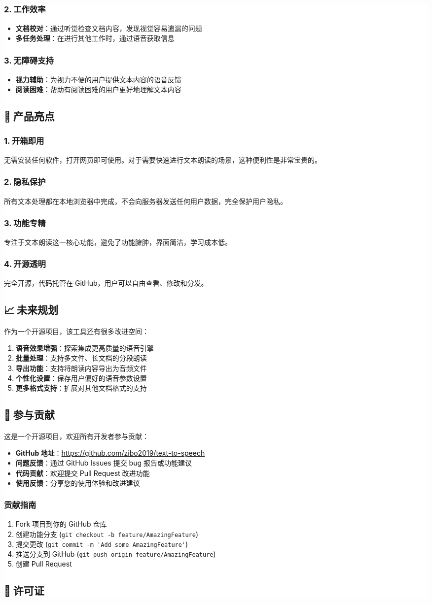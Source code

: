 ### 2. 工作效率
- **文档校对**：通过听觉检查文档内容，发现视觉容易遗漏的问题
- **多任务处理**：在进行其他工作时，通过语音获取信息

### 3. 无障碍支持
- **视力辅助**：为视力不便的用户提供文本内容的语音反馈
- **阅读困难**：帮助有阅读困难的用户更好地理解文本内容

## 🎯 产品亮点

### 1. 开箱即用
无需安装任何软件，打开网页即可使用。对于需要快速进行文本朗读的场景，这种便利性是非常宝贵的。

### 2. 隐私保护
所有文本处理都在本地浏览器中完成，不会向服务器发送任何用户数据，完全保护用户隐私。

### 3. 功能专精
专注于文本朗读这一核心功能，避免了功能臃肿，界面简洁，学习成本低。

### 4. 开源透明
完全开源，代码托管在 GitHub，用户可以自由查看、修改和分发。

## 📈 未来规划

作为一个开源项目，该工具还有很多改进空间：

1. **语音效果增强**：探索集成更高质量的语音引擎
2. **批量处理**：支持多文件、长文档的分段朗读
3. **导出功能**：支持将朗读内容导出为音频文件
4. **个性化设置**：保存用户偏好的语音参数设置
5. **更多格式支持**：扩展对其他文档格式的支持

## 🤝 参与贡献

这是一个开源项目，欢迎所有开发者参与贡献：

- **GitHub 地址**：https://github.com/zibo2019/text-to-speech
- **问题反馈**：通过 GitHub Issues 提交 bug 报告或功能建议
- **代码贡献**：欢迎提交 Pull Request 改进功能
- **使用反馈**：分享您的使用体验和改进建议

### 贡献指南
1. Fork 项目到你的 GitHub 仓库
2. 创建功能分支 (`git checkout -b feature/AmazingFeature`)
3. 提交更改 (`git commit -m 'Add some AmazingFeature'`)
4. 推送分支到 GitHub (`git push origin feature/AmazingFeature`)
5. 创建 Pull Request

## 📝 许可证
